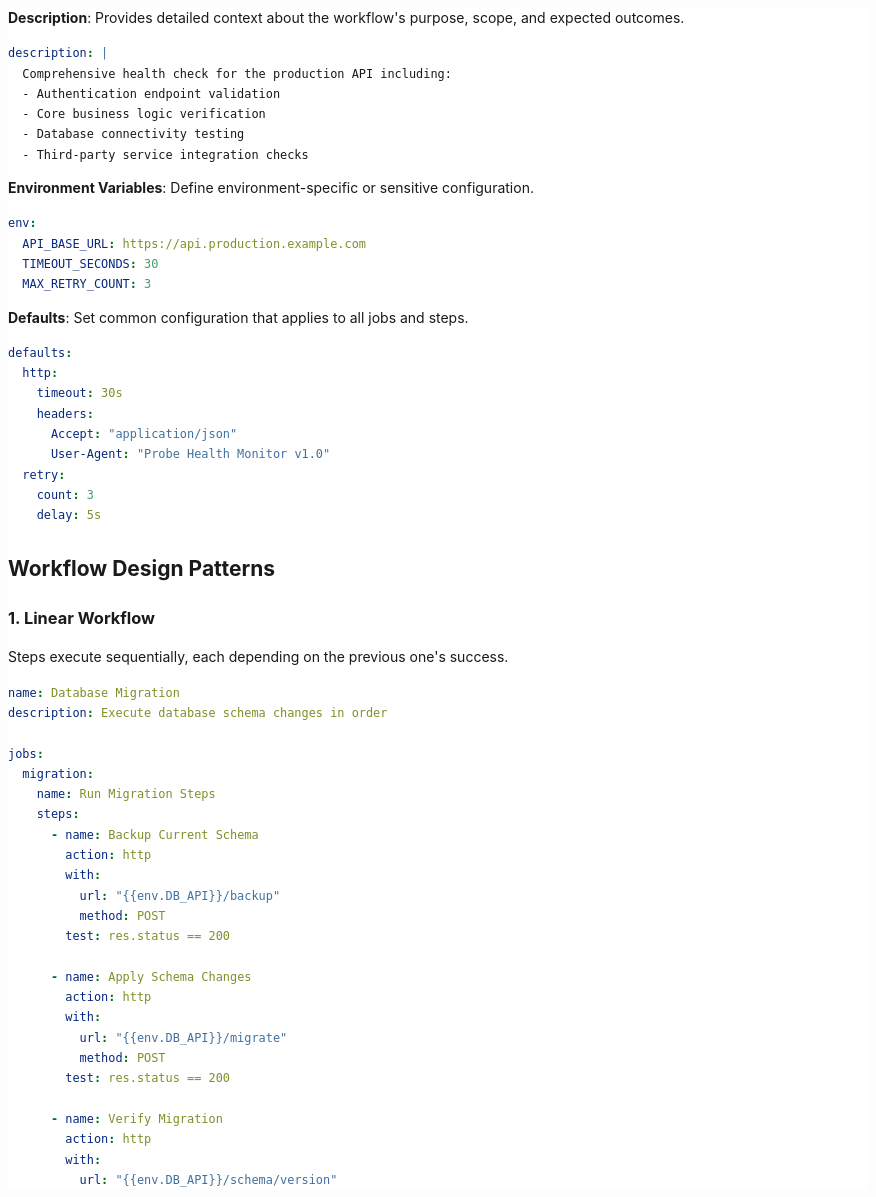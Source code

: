 **Description**: Provides detailed context about the workflow's purpose, scope, and expected outcomes.

```yaml
description: |
  Comprehensive health check for the production API including:
  - Authentication endpoint validation
  - Core business logic verification
  - Database connectivity testing
  - Third-party service integration checks
```

**Environment Variables**: Define environment-specific or sensitive configuration.

```yaml
env:
  API_BASE_URL: https://api.production.example.com
  TIMEOUT_SECONDS: 30
  MAX_RETRY_COUNT: 3
```

**Defaults**: Set common configuration that applies to all jobs and steps.

```yaml
defaults:
  http:
    timeout: 30s
    headers:
      Accept: "application/json"
      User-Agent: "Probe Health Monitor v1.0"
  retry:
    count: 3
    delay: 5s
```

## Workflow Design Patterns

### 1. Linear Workflow

Steps execute sequentially, each depending on the previous one's success.

```yaml
name: Database Migration
description: Execute database schema changes in order

jobs:
  migration:
    name: Run Migration Steps
    steps:
      - name: Backup Current Schema
        action: http
        with:
          url: "{{env.DB_API}}/backup"
          method: POST
        test: res.status == 200

      - name: Apply Schema Changes
        action: http
        with:
          url: "{{env.DB_API}}/migrate"
          method: POST
        test: res.status == 200

      - name: Verify Migration
        action: http
        with:
          url: "{{env.DB_API}}/schema/version"
```